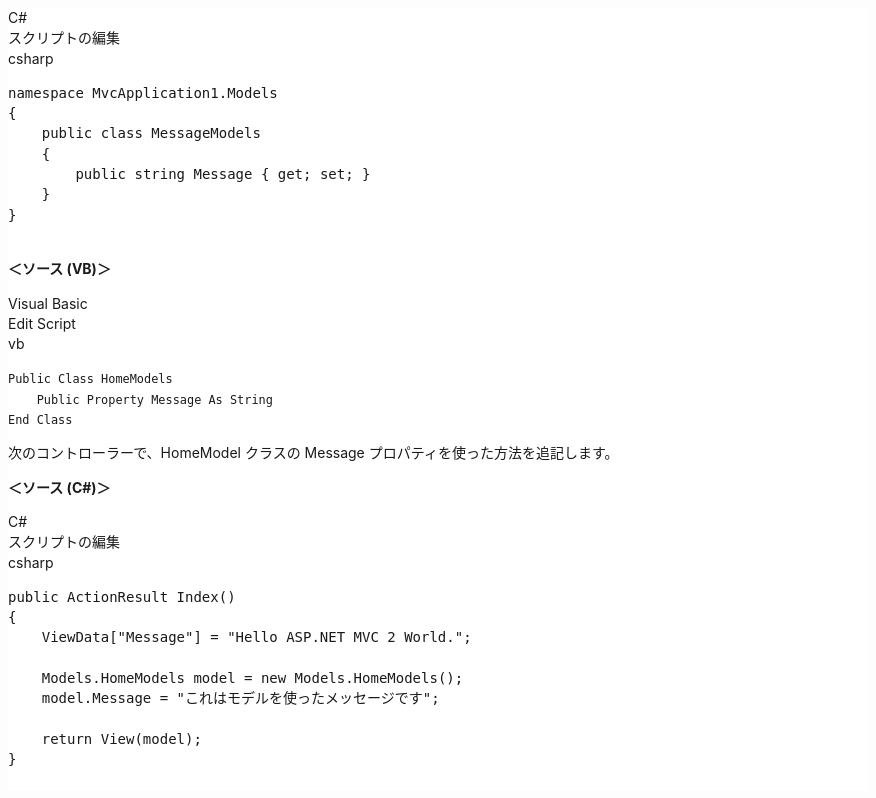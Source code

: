 <div class="title">C#</div>
<div class="pluginEditHolderLink">スクリプトの編集</div>
<span class="hidden">csharp</span>

<pre id="codePreview" class="csharp"><span class="cs__keyword">namespace</span>&nbsp;MvcApplication1.Models&nbsp;
{&nbsp;
&nbsp;&nbsp;&nbsp;&nbsp;<span class="cs__keyword">public</span>&nbsp;<span class="cs__keyword">class</span>&nbsp;MessageModels&nbsp;
&nbsp;&nbsp;&nbsp;&nbsp;{&nbsp;
&nbsp;&nbsp;&nbsp;&nbsp;&nbsp;&nbsp;&nbsp;&nbsp;<span class="cs__keyword">public</span>&nbsp;<span class="cs__keyword">string</span>&nbsp;Message&nbsp;{&nbsp;<span class="cs__keyword">get</span>;&nbsp;<span class="cs__keyword">set</span>;&nbsp;}&nbsp;
&nbsp;&nbsp;&nbsp;&nbsp;}&nbsp;
}&nbsp;
&nbsp;
</pre>
</div>
</div>
</div>
</div>
<p><strong>＜ソース (VB)＞</strong></p>
<div class="CodeHighlighter">
<div style="clear:both">
<div class="scriptcode">
<div class="pluginEditHolder" pluginCommand="mceScriptCode">
<div class="title">Visual Basic</div>
<div class="pluginEditHolderLink">Edit Script</div>
<span class="hidden">vb</span>

<pre id="codePreview" class="vb"><code class="visual basic">Public Class HomeModels
    Public Property Message As String
End Class</code></pre>
</div>
</div>
</div>
</div>
<p>次のコントローラーで、HomeModel クラスの Message プロパティを使った方法を追記します。</p>
<p><strong>＜ソース (C#)＞</strong></p>
<div class="CodeHighlighter">
<div style="clear:both">
<div class="scriptcode">
<div class="pluginEditHolder" pluginCommand="mceScriptCode">
<div class="title">C#</div>
<div class="pluginEditHolderLink">スクリプトの編集</div>
<span class="hidden">csharp</span>

<pre id="codePreview" class="csharp"><span class="cs__keyword">public</span>&nbsp;ActionResult&nbsp;Index()&nbsp;
{&nbsp;
&nbsp;&nbsp;&nbsp;&nbsp;ViewData[<span class="cs__string">&quot;Message&quot;</span>]&nbsp;=&nbsp;<span class="cs__string">&quot;Hello&nbsp;ASP.NET&nbsp;MVC&nbsp;2&nbsp;World.&quot;</span>;&nbsp;
&nbsp;
&nbsp;&nbsp;&nbsp;&nbsp;Models.HomeModels&nbsp;model&nbsp;=&nbsp;<span class="cs__keyword">new</span>&nbsp;Models.HomeModels();&nbsp;
&nbsp;&nbsp;&nbsp;&nbsp;model.Message&nbsp;=&nbsp;<span class="cs__string">&quot;これはモデルを使ったメッセージです&quot;</span>;&nbsp;
&nbsp;
&nbsp;&nbsp;&nbsp;&nbsp;<span class="cs__keyword">return</span>&nbsp;View(model);&nbsp;
}&nbsp;
&nbsp;
</pre>
</div>
</div>
</div>